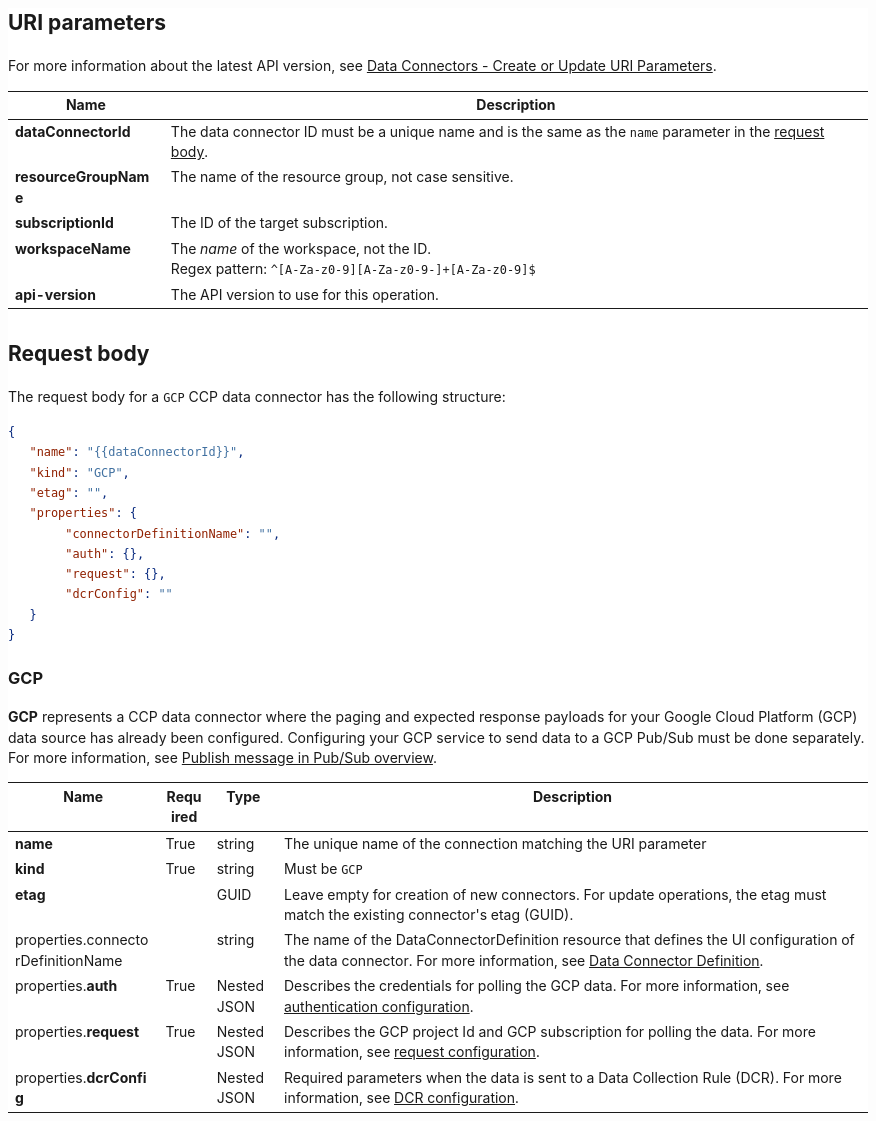 ## URI parameters

For more information about the latest API version, see [Data Connectors - Create or Update URI Parameters](/rest/api/securityinsights/data-connectors/create-or-update#uri-parameters).

|Name  | Description  |
|---------|---------|
| **dataConnectorId** | The data connector ID must be a unique name and is the same as the `name` parameter in the [request body](#request-body).|
| **resourceGroupName** | The name of the resource group, not case sensitive.  |
| **subscriptionId** | The ID of the target subscription. |
| **workspaceName** | The *name* of the workspace, not the ID.<br>Regex pattern: `^[A-Za-z0-9][A-Za-z0-9-]+[A-Za-z0-9]$` |
| **api-version** | The API version to use for this operation. |

## Request body

The request body for a `GCP` CCP data connector has the following structure:

```json
{
   "name": "{{dataConnectorId}}",
   "kind": "GCP",
   "etag": "",
   "properties": {
        "connectorDefinitionName": "",
        "auth": {},
        "request": {},
        "dcrConfig": ""
   }
}

```

### GCP

**GCP** represents a CCP data connector where the paging and expected response payloads for your Google Cloud Platform (GCP) data source has already been configured. Configuring your GCP service to send data to a GCP Pub/Sub must be done separately. For more information, see [Publish message in Pub/Sub overview](https://cloud.google.com/pubsub/docs/publish-message-overview).

| Name | Required | Type | Description |
| ---- | ---- | ---- | ---- |
| **name** | True | string | The unique name of the connection matching the URI parameter |
| **kind** | True | string | Must be `GCP` |
| **etag** |  | GUID | Leave empty for creation of new connectors. For update operations, the etag must match the existing connector's etag (GUID). |
| properties.connectorDefinitionName |  | string | The name of the DataConnectorDefinition resource that defines the UI configuration of the data connector. For more information, see [Data Connector Definition](create-codeless-connector.md#data-connector-user-interface). |
| properties.**auth**	| True | Nested JSON | Describes the credentials for polling the GCP data. For more information, see [authentication configuration](#authentication-configuration). |
| properties.**request** | True | Nested JSON | Describes the GCP project Id and GCP subscription for polling the data. For more information, see [request configuration](#request-configuration). |
| properties.**dcrConfig** |  | Nested JSON | Required parameters when the data is sent to a Data Collection Rule (DCR). For more information, see [DCR configuration](#dcr-configuration). |
